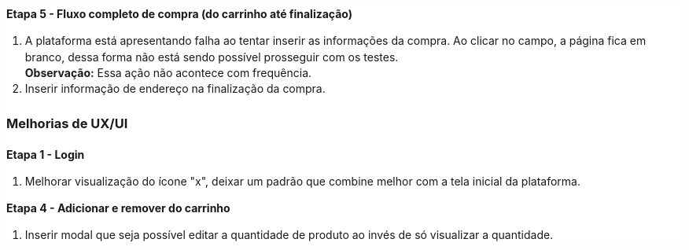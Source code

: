 **Etapa 5 - Fluxo completo de compra (do carrinho até finalização)**
1. A plataforma está apresentando falha ao tentar inserir as informações da compra. Ao clicar no campo, a página fica em branco, dessa forma não está sendo possível prosseguir com os testes.  
   **Observação:** Essa ação não acontece com frequência.  
2. Inserir informação de endereço na finalização da compra.

### Melhorias de UX/UI

**Etapa 1 - Login**
1. Melhorar visualização do ícone "x", deixar um padrão que combine melhor com a tela inicial da plataforma.

**Etapa 4 - Adicionar e remover do carrinho**  
1. Inserir modal que seja possível editar a quantidade de produto ao invés de só visualizar a quantidade.
   
